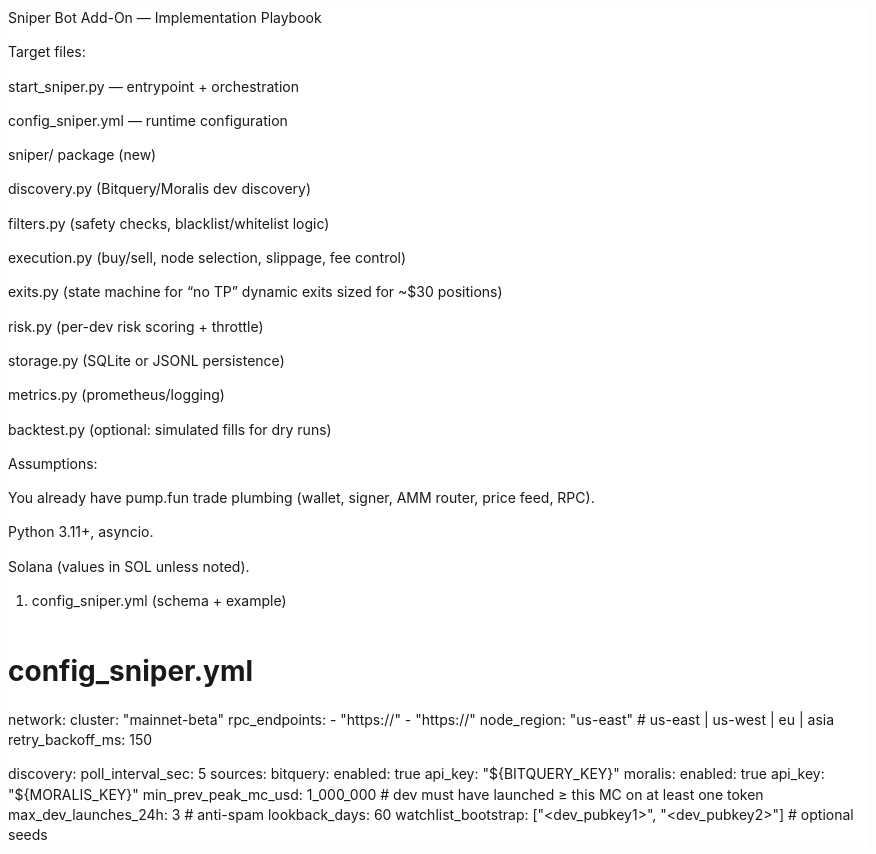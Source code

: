 Sniper Bot Add-On — Implementation Playbook

Target files:

start_sniper.py — entrypoint + orchestration

config_sniper.yml — runtime configuration

sniper/ package (new)

discovery.py (Bitquery/Moralis dev discovery)

filters.py (safety checks, blacklist/whitelist logic)

execution.py (buy/sell, node selection, slippage, fee control)

exits.py (state machine for “no TP” dynamic exits sized for ~$30 positions)

risk.py (per-dev risk scoring + throttle)

storage.py (SQLite or JSONL persistence)

metrics.py (prometheus/logging)

backtest.py (optional: simulated fills for dry runs)

Assumptions:

You already have pump.fun trade plumbing (wallet, signer, AMM router, price feed, RPC).

Python 3.11+, asyncio.

Solana (values in SOL unless noted).

1) config_sniper.yml (schema + example)
# config_sniper.yml
network:
  cluster: "mainnet-beta"
  rpc_endpoints:
    - "https://<your-private-rpc-1>"
    - "https://<your-private-rpc-2>"
  node_region: "us-east"   # us-east | us-west | eu | asia
  retry_backoff_ms: 150

discovery:
  poll_interval_sec: 5
  sources:
    bitquery:
      enabled: true
      api_key: "${BITQUERY_KEY}"
    moralis:
      enabled: true
      api_key: "${MORALIS_KEY}"
  min_prev_peak_mc_usd: 1_000_000      # dev must have launched ≥ this MC on at least one token
  max_dev_launches_24h: 3              # anti-spam
  lookback_days: 60
  watchlist_bootstrap: ["<dev_pubkey1>", "<dev_pubkey2>"]  # optional seeds

